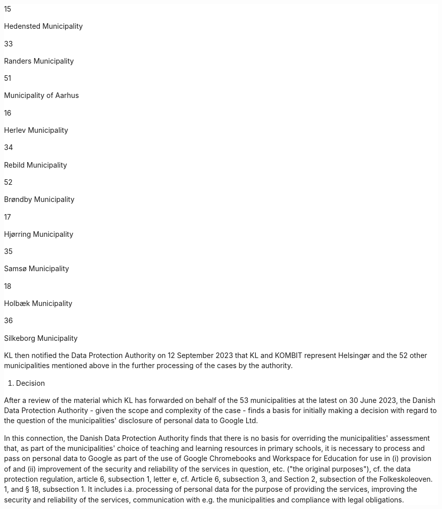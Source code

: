 15

Hedensted Municipality

33

Randers Municipality

51

Municipality of Aarhus

16

Herlev Municipality

34

Rebild Municipality

52

Brøndby Municipality

17

Hjørring Municipality

35

Samsø Municipality

18

Holbæk Municipality

36

Silkeborg Municipality

KL then notified the Data Protection Authority on 12 September 2023 that KL and KOMBIT represent Helsingør and the 52 other municipalities mentioned above in the further processing of the cases by the authority.

1. Decision

After a review of the material which KL has forwarded on behalf of the 53 municipalities at the latest on 30 June 2023, the Danish Data Protection Authority - given the scope and complexity of the case - finds a basis for initially making a decision with regard to the question of the municipalities' disclosure of personal data to Google Ltd.

In this connection, the Danish Data Protection Authority finds that there is no basis for overriding the municipalities' assessment that, as part of the municipalities' choice of teaching and learning resources in primary schools, it is necessary to process and pass on personal data to Google as part of the use of Google Chromebooks and Workspace for Education for use in (i) provision of and (ii) improvement of the security and reliability of the services in question, etc. ("the original purposes"), cf. the data protection regulation, article 6, subsection 1, letter e, cf. Article 6, subsection 3, and Section 2, subsection of the Folkeskoleoven. 1, and § 18, subsection 1. It includes i.a. processing of personal data for the purpose of providing the services, improving the security and reliability of the services, communication with e.g. the municipalities and compliance with legal obligations.
